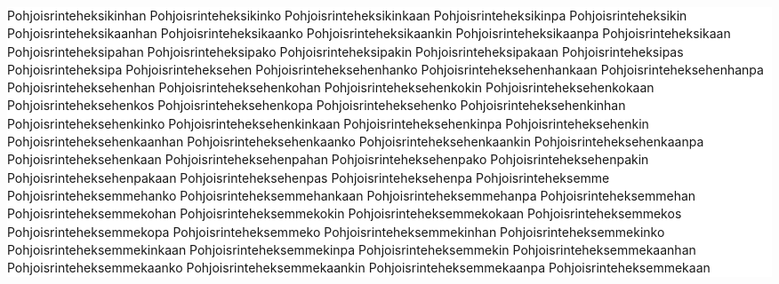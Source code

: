 Pohjoisrinteheksikinhan
Pohjoisrinteheksikinko
Pohjoisrinteheksikinkaan
Pohjoisrinteheksikinpa
Pohjoisrinteheksikin
Pohjoisrinteheksikaanhan
Pohjoisrinteheksikaanko
Pohjoisrinteheksikaankin
Pohjoisrinteheksikaanpa
Pohjoisrinteheksikaan
Pohjoisrinteheksipahan
Pohjoisrinteheksipako
Pohjoisrinteheksipakin
Pohjoisrinteheksipakaan
Pohjoisrinteheksipas
Pohjoisrinteheksipa
Pohjoisrinteheksehen
Pohjoisrinteheksehenhanko
Pohjoisrinteheksehenhankaan
Pohjoisrinteheksehenhanpa
Pohjoisrinteheksehenhan
Pohjoisrinteheksehenkohan
Pohjoisrinteheksehenkokin
Pohjoisrinteheksehenkokaan
Pohjoisrinteheksehenkos
Pohjoisrinteheksehenkopa
Pohjoisrinteheksehenko
Pohjoisrinteheksehenkinhan
Pohjoisrinteheksehenkinko
Pohjoisrinteheksehenkinkaan
Pohjoisrinteheksehenkinpa
Pohjoisrinteheksehenkin
Pohjoisrinteheksehenkaanhan
Pohjoisrinteheksehenkaanko
Pohjoisrinteheksehenkaankin
Pohjoisrinteheksehenkaanpa
Pohjoisrinteheksehenkaan
Pohjoisrinteheksehenpahan
Pohjoisrinteheksehenpako
Pohjoisrinteheksehenpakin
Pohjoisrinteheksehenpakaan
Pohjoisrinteheksehenpas
Pohjoisrinteheksehenpa
Pohjoisrinteheksemme
Pohjoisrinteheksemmehanko
Pohjoisrinteheksemmehankaan
Pohjoisrinteheksemmehanpa
Pohjoisrinteheksemmehan
Pohjoisrinteheksemmekohan
Pohjoisrinteheksemmekokin
Pohjoisrinteheksemmekokaan
Pohjoisrinteheksemmekos
Pohjoisrinteheksemmekopa
Pohjoisrinteheksemmeko
Pohjoisrinteheksemmekinhan
Pohjoisrinteheksemmekinko
Pohjoisrinteheksemmekinkaan
Pohjoisrinteheksemmekinpa
Pohjoisrinteheksemmekin
Pohjoisrinteheksemmekaanhan
Pohjoisrinteheksemmekaanko
Pohjoisrinteheksemmekaankin
Pohjoisrinteheksemmekaanpa
Pohjoisrinteheksemmekaan